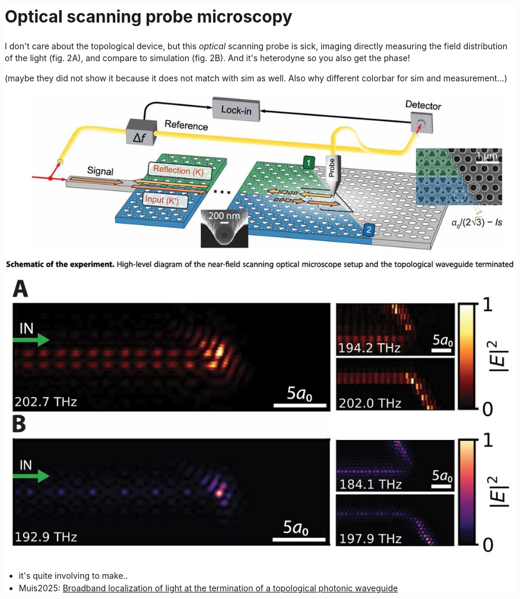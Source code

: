

# Optical scanning probe microscopy

I don't care about the topological device, but this *optical* scanning probe is sick, imaging directly measuring the field distribution of the light (fig. 2A), and compare to simulation (fig. 2B). And it's heterodyne so you also get the phase!

(maybe they did not show it because it does not match with sim as well. Also why different colorbar for sim and measurement...)


![20250422_155938_0.jpg](/assets/images/2025/20240830_20250427/20250422_155938_0.jpg)
![20250422_155938_1.jpg](/assets/images/2025/20240830_20250427/20250422_155938_1.jpg)
   - it's quite involving to make..
   - Muis2025: [Broadband localization of light at the termination of a topological photonic waveguide](https://doi.org/10.1126/sciadv.adr9569)